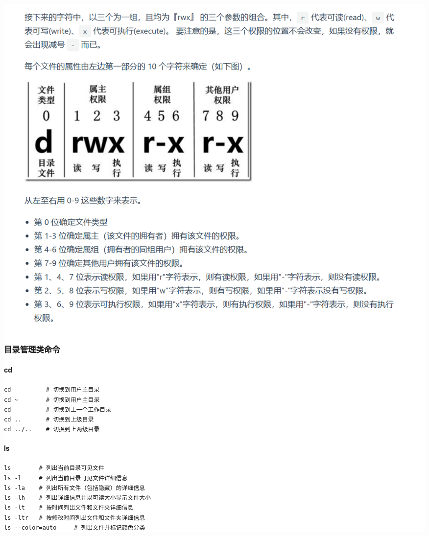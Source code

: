 ![文件权限标识](image-95.png)

### 目录管理类命令
#### cd
```shell
cd          # 切换到用户主目录
cd ~        # 切换到用户主目录
cd -        # 切换到上一个工作目录
cd ..       # 切换到上级目录
cd ../..    # 切换到上两级目录
```

#### ls
```shell
ls        # 列出当前目录可见文件
ls -l     # 列出当前目录可见文件详细信息
ls -la    # 列出所有文件（包括隐藏）的详细信息
ls -lh    # 列出详细信息并以可读大小显示文件大小
ls -lt    # 按时间列出文件和文件夹详细信息
ls -ltr   # 按修改时间列出文件和文件夹详细信息
ls --color=auto     # 列出文件并标记颜色分类
```
